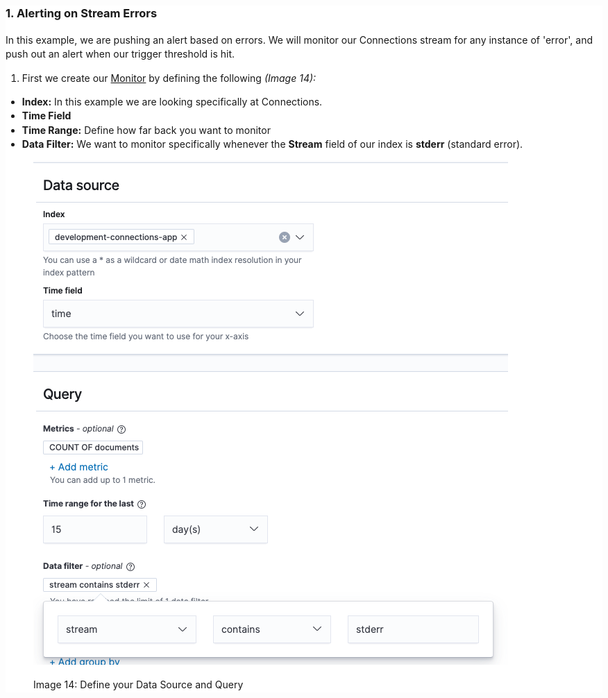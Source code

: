 ### 1. Alerting on Stream Errors

In this example, we are pushing an alert based on errors. We will monitor our Connections stream for any instance of 'error', and push out an alert when our trigger threshold is hit.

1. First we create our [Monitor](setting-up-alerts.md#3.3-create-your-monitor) by defining the following _(Image 14):_

* **Index:** In this example we are looking specifically at Connections.
* **Time Field**
* **Time Range:** Define how far back you want to monitor
* **Data Filter:** We want to monitor specifically whenever the **Stream** field of our index is **stderr** (standard error).

<figure><img src="../../../../.gitbook/assets/image (388).png" alt=""><figcaption><p>Image 14: Define your Data Source and Query</p></figcaption></figure>
